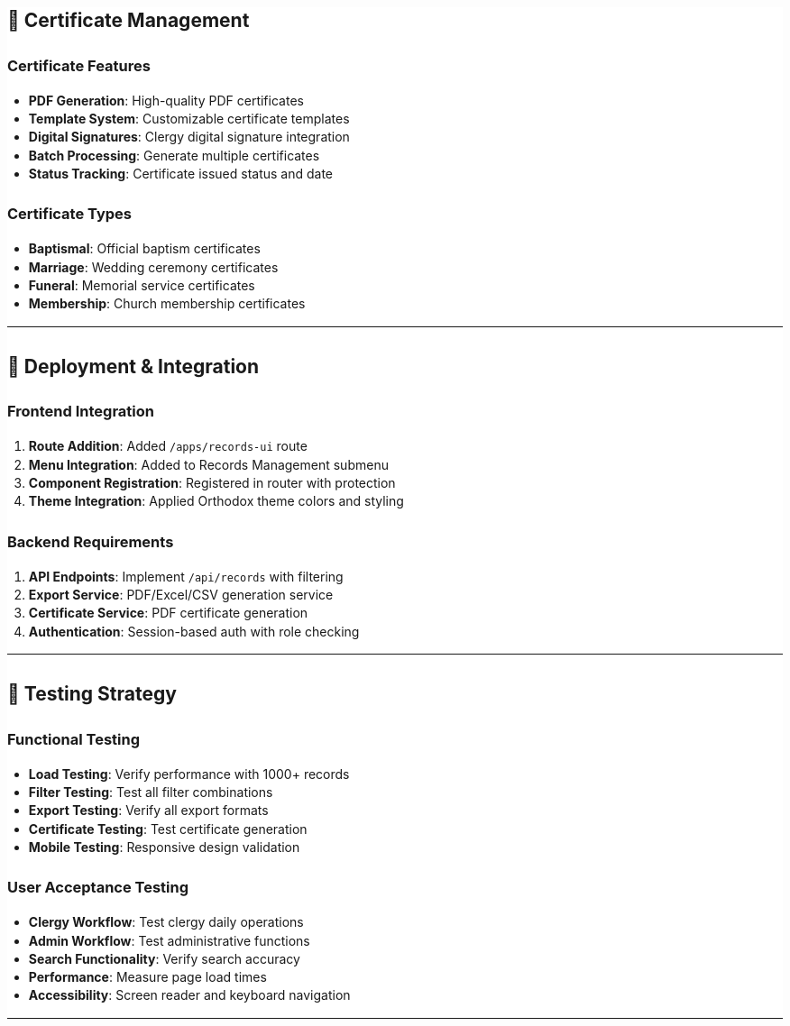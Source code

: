 ## 📜 Certificate Management

### Certificate Features
- **PDF Generation**: High-quality PDF certificates
- **Template System**: Customizable certificate templates
- **Digital Signatures**: Clergy digital signature integration
- **Batch Processing**: Generate multiple certificates
- **Status Tracking**: Certificate issued status and date

### Certificate Types
- **Baptismal**: Official baptism certificates
- **Marriage**: Wedding ceremony certificates
- **Funeral**: Memorial service certificates
- **Membership**: Church membership certificates

---

## 🚀 Deployment & Integration

### Frontend Integration
1. **Route Addition**: Added `/apps/records-ui` route
2. **Menu Integration**: Added to Records Management submenu
3. **Component Registration**: Registered in router with protection
4. **Theme Integration**: Applied Orthodox theme colors and styling

### Backend Requirements
1. **API Endpoints**: Implement `/api/records` with filtering
2. **Export Service**: PDF/Excel/CSV generation service
3. **Certificate Service**: PDF certificate generation
4. **Authentication**: Session-based auth with role checking

---

## 🧪 Testing Strategy

### Functional Testing
- **Load Testing**: Verify performance with 1000+ records
- **Filter Testing**: Test all filter combinations
- **Export Testing**: Verify all export formats
- **Certificate Testing**: Test certificate generation
- **Mobile Testing**: Responsive design validation

### User Acceptance Testing
- **Clergy Workflow**: Test clergy daily operations
- **Admin Workflow**: Test administrative functions
- **Search Functionality**: Verify search accuracy
- **Performance**: Measure page load times
- **Accessibility**: Screen reader and keyboard navigation

---